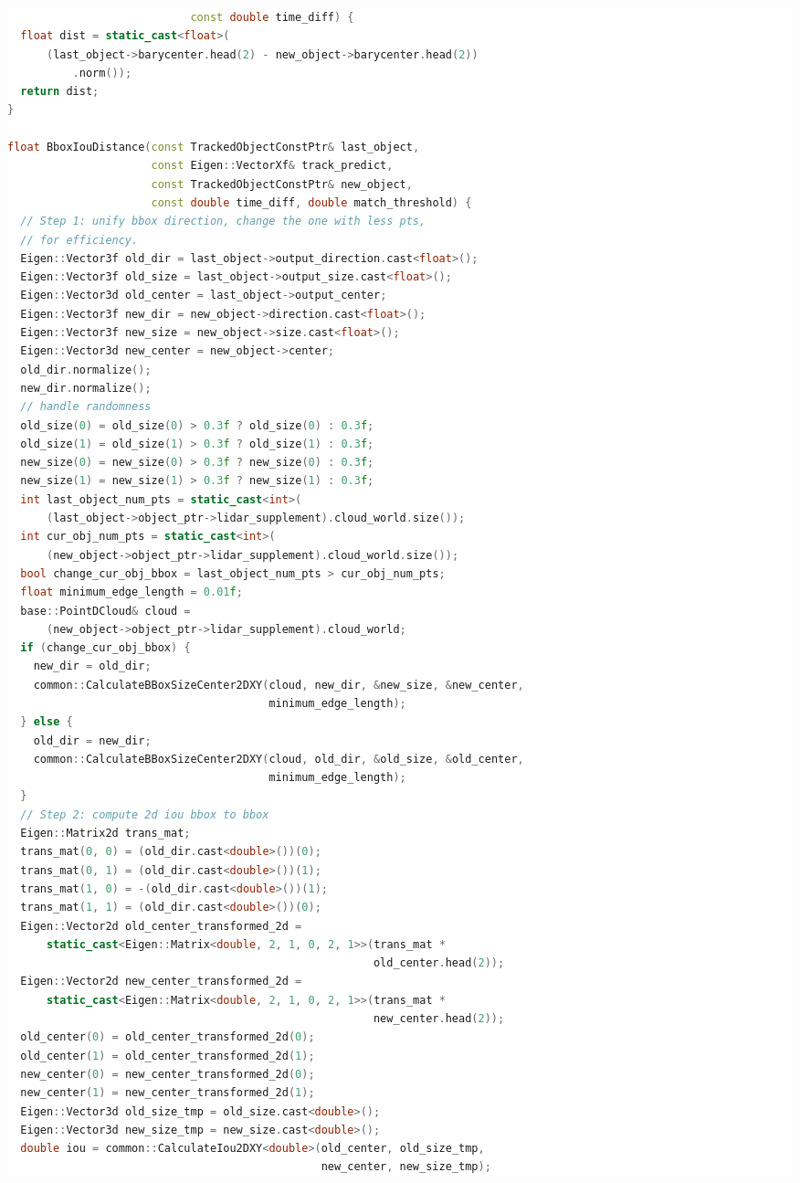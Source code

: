 ```cpp
                            const double time_diff) {
  float dist = static_cast<float>(
      (last_object->barycenter.head(2) - new_object->barycenter.head(2))
          .norm());
  return dist;
}

float BboxIouDistance(const TrackedObjectConstPtr& last_object,
                      const Eigen::VectorXf& track_predict,
                      const TrackedObjectConstPtr& new_object,
                      const double time_diff, double match_threshold) {
  // Step 1: unify bbox direction, change the one with less pts,
  // for efficiency.
  Eigen::Vector3f old_dir = last_object->output_direction.cast<float>();
  Eigen::Vector3f old_size = last_object->output_size.cast<float>();
  Eigen::Vector3d old_center = last_object->output_center;
  Eigen::Vector3f new_dir = new_object->direction.cast<float>();
  Eigen::Vector3f new_size = new_object->size.cast<float>();
  Eigen::Vector3d new_center = new_object->center;
  old_dir.normalize();
  new_dir.normalize();
  // handle randomness
  old_size(0) = old_size(0) > 0.3f ? old_size(0) : 0.3f;
  old_size(1) = old_size(1) > 0.3f ? old_size(1) : 0.3f;
  new_size(0) = new_size(0) > 0.3f ? new_size(0) : 0.3f;
  new_size(1) = new_size(1) > 0.3f ? new_size(1) : 0.3f;
  int last_object_num_pts = static_cast<int>(
      (last_object->object_ptr->lidar_supplement).cloud_world.size());
  int cur_obj_num_pts = static_cast<int>(
      (new_object->object_ptr->lidar_supplement).cloud_world.size());
  bool change_cur_obj_bbox = last_object_num_pts > cur_obj_num_pts;
  float minimum_edge_length = 0.01f;
  base::PointDCloud& cloud =
      (new_object->object_ptr->lidar_supplement).cloud_world;
  if (change_cur_obj_bbox) {
    new_dir = old_dir;
    common::CalculateBBoxSizeCenter2DXY(cloud, new_dir, &new_size, &new_center,
                                        minimum_edge_length);
  } else {
    old_dir = new_dir;
    common::CalculateBBoxSizeCenter2DXY(cloud, old_dir, &old_size, &old_center,
                                        minimum_edge_length);
  }
  // Step 2: compute 2d iou bbox to bbox
  Eigen::Matrix2d trans_mat;
  trans_mat(0, 0) = (old_dir.cast<double>())(0);
  trans_mat(0, 1) = (old_dir.cast<double>())(1);
  trans_mat(1, 0) = -(old_dir.cast<double>())(1);
  trans_mat(1, 1) = (old_dir.cast<double>())(0);
  Eigen::Vector2d old_center_transformed_2d =
      static_cast<Eigen::Matrix<double, 2, 1, 0, 2, 1>>(trans_mat *
                                                        old_center.head(2));
  Eigen::Vector2d new_center_transformed_2d =
      static_cast<Eigen::Matrix<double, 2, 1, 0, 2, 1>>(trans_mat *
                                                        new_center.head(2));
  old_center(0) = old_center_transformed_2d(0);
  old_center(1) = old_center_transformed_2d(1);
  new_center(0) = new_center_transformed_2d(0);
  new_center(1) = new_center_transformed_2d(1);
  Eigen::Vector3d old_size_tmp = old_size.cast<double>();
  Eigen::Vector3d new_size_tmp = new_size.cast<double>();
  double iou = common::CalculateIou2DXY<double>(old_center, old_size_tmp,
                                                new_center, new_size_tmp);
```